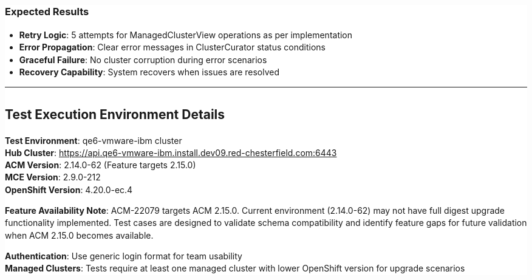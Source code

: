 ### Expected Results
- **Retry Logic**: 5 attempts for ManagedClusterView operations as per implementation
- **Error Propagation**: Clear error messages in ClusterCurator status conditions
- **Graceful Failure**: No cluster corruption during error scenarios
- **Recovery Capability**: System recovers when issues are resolved

---

## Test Execution Environment Details

**Test Environment**: qe6-vmware-ibm cluster  
**Hub Cluster**: https://api.qe6-vmware-ibm.install.dev09.red-chesterfield.com:6443  
**ACM Version**: 2.14.0-62 (Feature targets 2.15.0)  
**MCE Version**: 2.9.0-212  
**OpenShift Version**: 4.20.0-ec.4  

**Feature Availability Note**: ACM-22079 targets ACM 2.15.0. Current environment (2.14.0-62) may not have full digest upgrade functionality implemented. Test cases are designed to validate schema compatibility and identify feature gaps for future validation when ACM 2.15.0 becomes available.

**Authentication**: Use generic login format for team usability  
**Managed Clusters**: Tests require at least one managed cluster with lower OpenShift version for upgrade scenarios